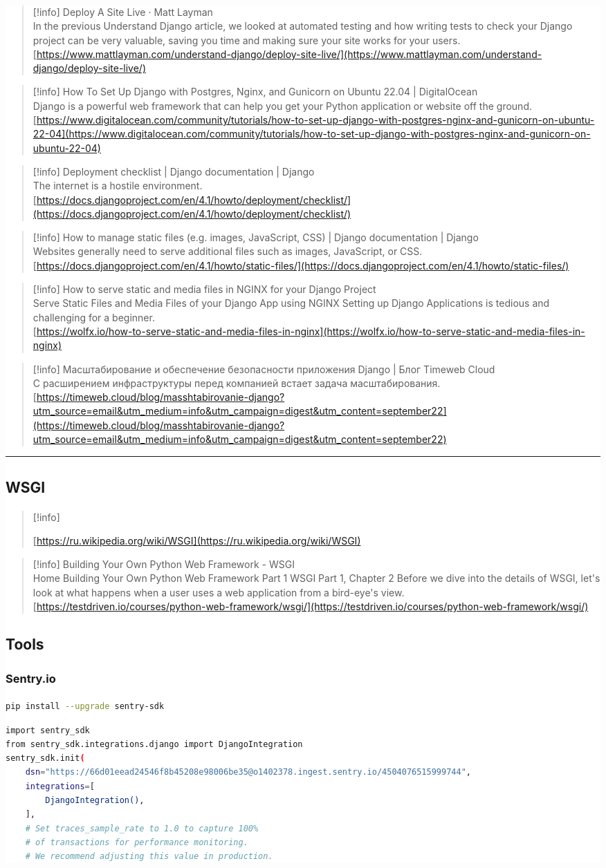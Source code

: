 > [!info] Deploy A Site Live · Matt Layman  
> In the previous Understand Django article, we looked at automated testing and how writing tests to check your Django project can be very valuable, saving you time and making sure your site works for your users.  
> [https://www.mattlayman.com/understand-django/deploy-site-live/](https://www.mattlayman.com/understand-django/deploy-site-live/)  

> [!info] How To Set Up Django with Postgres, Nginx, and Gunicorn on Ubuntu 22.04 | DigitalOcean  
> Django is a powerful web framework that can help you get your Python application or website off the ground.  
> [https://www.digitalocean.com/community/tutorials/how-to-set-up-django-with-postgres-nginx-and-gunicorn-on-ubuntu-22-04](https://www.digitalocean.com/community/tutorials/how-to-set-up-django-with-postgres-nginx-and-gunicorn-on-ubuntu-22-04)  

> [!info] Deployment checklist | Django documentation | Django  
> The internet is a hostile environment.  
> [https://docs.djangoproject.com/en/4.1/howto/deployment/checklist/](https://docs.djangoproject.com/en/4.1/howto/deployment/checklist/)  

> [!info] How to manage static files (e.g. images, JavaScript, CSS) | Django documentation | Django  
> Websites generally need to serve additional files such as images, JavaScript, or CSS.  
> [https://docs.djangoproject.com/en/4.1/howto/static-files/](https://docs.djangoproject.com/en/4.1/howto/static-files/)  

> [!info] How to serve static and media files in NGINX for your Django Project  
> Serve Static Files and Media Files of your Django App using NGINX Setting up Django Applications is tedious and challenging for a beginner.  
> [https://wolfx.io/how-to-serve-static-and-media-files-in-nginx](https://wolfx.io/how-to-serve-static-and-media-files-in-nginx)  

> [!info] Масштабирование и обеспечение безопасности приложения Django | Блог Timeweb Cloud  
> С расширением инфраструктуры перед компанией встает задача масштабирования.  
> [https://timeweb.cloud/blog/masshtabirovanie-django?utm_source=email&utm_medium=info&utm_campaign=digest&utm_content=september22](https://timeweb.cloud/blog/masshtabirovanie-django?utm_source=email&utm_medium=info&utm_campaign=digest&utm_content=september22)  
---
## WSGI

> [!info]  
>  
> [https://ru.wikipedia.org/wiki/WSGI](https://ru.wikipedia.org/wiki/WSGI)  

> [!info] Building Your Own Python Web Framework - WSGI  
> Home Building Your Own Python Web Framework Part 1 WSGI Part 1, Chapter 2 Before we dive into the details of WSGI, let's look at what happens when a user uses a web application from a bird-eye's view.  
> [https://testdriven.io/courses/python-web-framework/wsgi/](https://testdriven.io/courses/python-web-framework/wsgi/)  
## Tools
### Sentry.io
```Bash
pip install --upgrade sentry-sdk
```
```Bash
import sentry_sdk
from sentry_sdk.integrations.django import DjangoIntegration
sentry_sdk.init(
    dsn="https://66d01eead24546f8b45208e98006be35@o1402378.ingest.sentry.io/4504076515999744",
    integrations=[
        DjangoIntegration(),
    ],
    # Set traces_sample_rate to 1.0 to capture 100%
    # of transactions for performance monitoring.
    # We recommend adjusting this value in production.
```